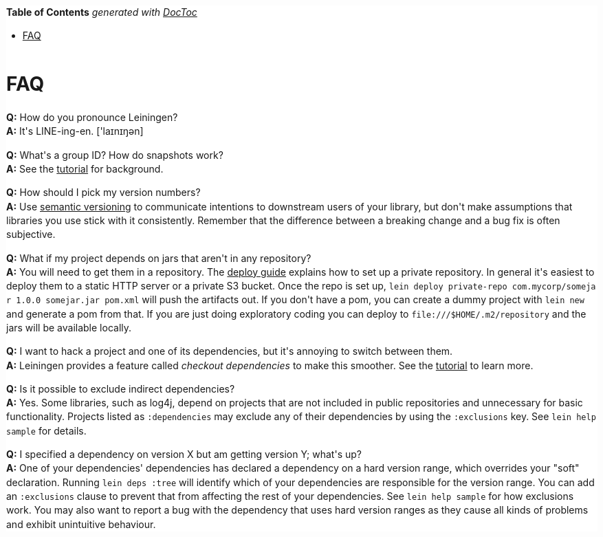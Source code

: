 

**Table of Contents**  *generated with [DocToc](https://github.com/thlorenz/doctoc)*

- [FAQ](#faq)



# FAQ

**Q:** How do you pronounce Leiningen?  
**A:** It's LINE-ing-en. ['laɪnɪŋən]

**Q:** What's a group ID? How do snapshots work?  
**A:** See the
  [tutorial](https://github.com/technomancy/leiningen/blob/stable/doc/TUTORIAL.md)
  for background.

**Q:** How should I pick my version numbers?  
**A:** Use [semantic versioning](http://semver.org) to communicate
  intentions to downstream users of your library, but don't make
  assumptions that libraries you use stick with it consistently. Remember
  that the difference between a breaking change and a bug fix is often
  subjective.

**Q:** What if my project depends on jars that aren't in any repository?  
**A:** You will need to get them in a repository. The
  [deploy guide](https://github.com/technomancy/leiningen/blob/stable/doc/DEPLOY.md)
  explains how to set up a private repository. In general it's easiest
  to deploy them to a static HTTP server or a private S3 bucket. Once
  the repo is set up, `lein deploy private-repo com.mycorp/somejar
  1.0.0 somejar.jar pom.xml` will push the artifacts out. If you don't
  have a pom, you can create a dummy project with `lein new` and
  generate a pom from that. If you are just doing exploratory coding
  you can deploy to `file:///$HOME/.m2/repository` and the jars will
  be available locally.

**Q:** I want to hack a project and one of its dependencies, but it's annoying to switch between them.  
**A:** Leiningen provides a feature called *checkout dependencies* to
  make this smoother.  See the
  [tutorial](https://github.com/technomancy/leiningen/blob/stable/doc/TUTORIAL.md)
  to learn more.

**Q:** Is it possible to exclude indirect dependencies?  
**A:** Yes. Some libraries, such as log4j, depend on projects that are
  not included in public repositories and unnecessary for basic
  functionality.  Projects listed as `:dependencies` may exclude
  any of their dependencies by using the `:exclusions` key. See
  `lein help sample` for details.

**Q:** I specified a dependency on version X but am getting version Y; what's up?  
**A:** One of your dependencies' dependencies has declared a
  dependency on a hard version range, which overrides your "soft"
  declaration. Running `lein deps :tree` will identify which of your
  dependencies are responsible for the version range. You can add an
  `:exclusions` clause to prevent that from affecting the rest of your
  dependencies. See `lein help sample` for how exclusions work. You
  may also want to report a bug with the dependency that uses hard
  version ranges as they cause all kinds of problems and exhibit
  unintuitive behaviour.
